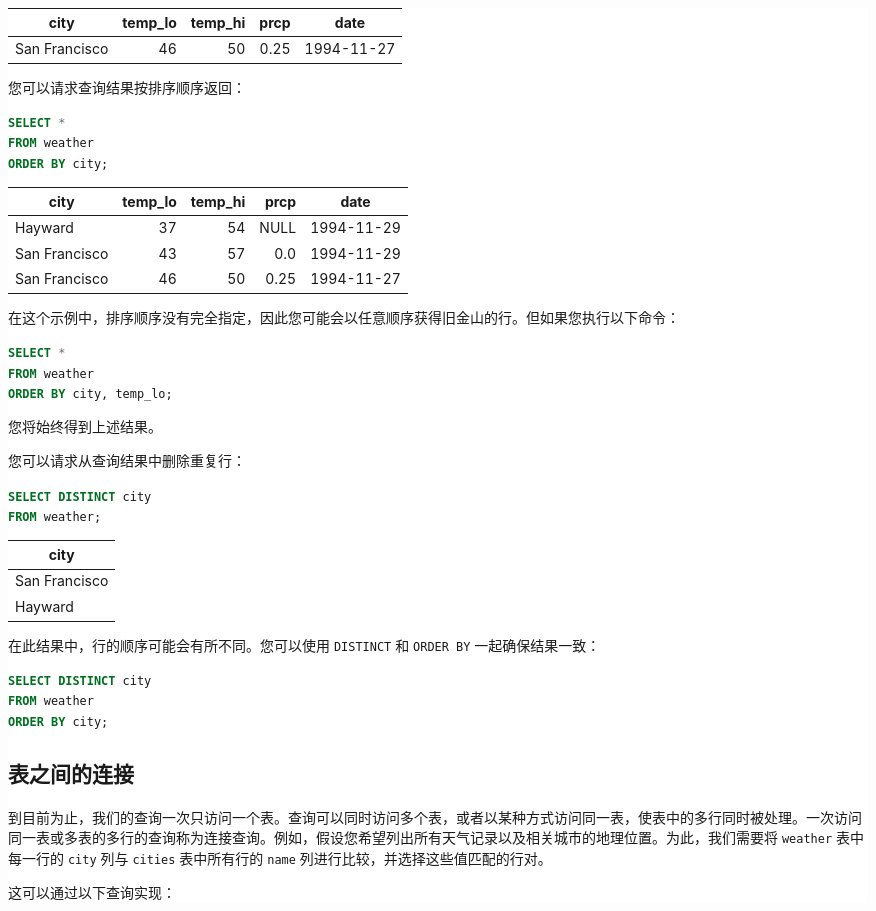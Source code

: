 |     city      | temp_lo | temp_hi | prcp |    date    |
|---------------|--------:|--------:|-----:|------------|
| San Francisco | 46      | 50      | 0.25 | 1994-11-27 |

您可以请求查询结果按排序顺序返回：

```sql
SELECT *
FROM weather
ORDER BY city;
```

|     city      | temp_lo | temp_hi | prcp |    date    |
|---------------|--------:|--------:|-----:|------------|
| Hayward       | 37      | 54      | NULL | 1994-11-29 |
| San Francisco | 43      | 57      | 0.0  | 1994-11-29 |
| San Francisco | 46      | 50      | 0.25 | 1994-11-27 |

在这个示例中，排序顺序没有完全指定，因此您可能会以任意顺序获得旧金山的行。但如果您执行以下命令：

```sql
SELECT *
FROM weather
ORDER BY city, temp_lo;
```

您将始终得到上述结果。

您可以请求从查询结果中删除重复行：

```sql
SELECT DISTINCT city
FROM weather;
```

|     city      |
|---------------|
| San Francisco |
| Hayward       |

在此结果中，行的顺序可能会有所不同。您可以使用 `DISTINCT` 和 `ORDER BY` 一起确保结果一致：

```sql
SELECT DISTINCT city
FROM weather
ORDER BY city;
```

## 表之间的连接

到目前为止，我们的查询一次只访问一个表。查询可以同时访问多个表，或者以某种方式访问同一表，使表中的多行同时被处理。一次访问同一表或多表的多行的查询称为连接查询。例如，假设您希望列出所有天气记录以及相关城市的地理位置。为此，我们需要将 `weather` 表中每一行的 `city` 列与 `cities` 表中所有行的 `name` 列进行比较，并选择这些值匹配的行对。

这可以通过以下查询实现：
